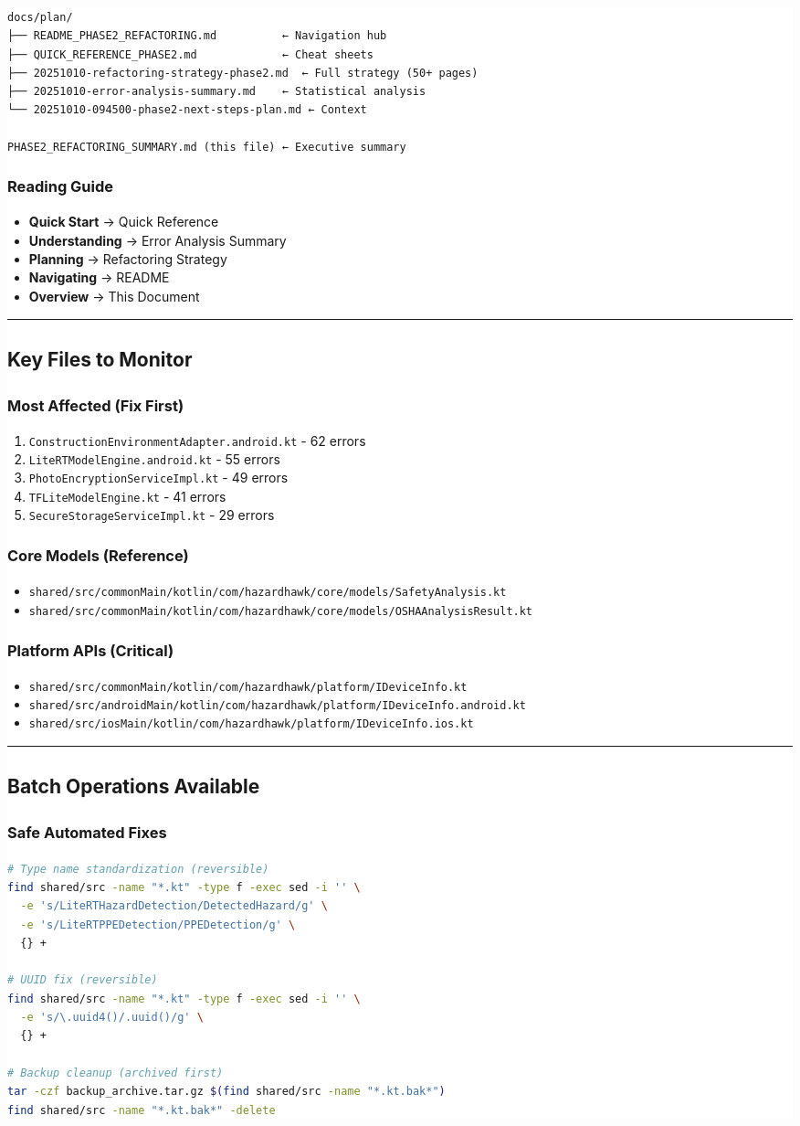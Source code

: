 ```
docs/plan/
├── README_PHASE2_REFACTORING.md          ← Navigation hub
├── QUICK_REFERENCE_PHASE2.md             ← Cheat sheets
├── 20251010-refactoring-strategy-phase2.md  ← Full strategy (50+ pages)
├── 20251010-error-analysis-summary.md    ← Statistical analysis
└── 20251010-094500-phase2-next-steps-plan.md ← Context

PHASE2_REFACTORING_SUMMARY.md (this file) ← Executive summary
```

### Reading Guide
- **Quick Start** → Quick Reference
- **Understanding** → Error Analysis Summary
- **Planning** → Refactoring Strategy
- **Navigating** → README
- **Overview** → This Document

---

## Key Files to Monitor

### Most Affected (Fix First)
1. `ConstructionEnvironmentAdapter.android.kt` - 62 errors
2. `LiteRTModelEngine.android.kt` - 55 errors
3. `PhotoEncryptionServiceImpl.kt` - 49 errors
4. `TFLiteModelEngine.kt` - 41 errors
5. `SecureStorageServiceImpl.kt` - 29 errors

### Core Models (Reference)
- `shared/src/commonMain/kotlin/com/hazardhawk/core/models/SafetyAnalysis.kt`
- `shared/src/commonMain/kotlin/com/hazardhawk/core/models/OSHAAnalysisResult.kt`

### Platform APIs (Critical)
- `shared/src/commonMain/kotlin/com/hazardhawk/platform/IDeviceInfo.kt`
- `shared/src/androidMain/kotlin/com/hazardhawk/platform/IDeviceInfo.android.kt`
- `shared/src/iosMain/kotlin/com/hazardhawk/platform/IDeviceInfo.ios.kt`

---

## Batch Operations Available

### Safe Automated Fixes
```bash
# Type name standardization (reversible)
find shared/src -name "*.kt" -type f -exec sed -i '' \
  -e 's/LiteRTHazardDetection/DetectedHazard/g' \
  -e 's/LiteRTPPEDetection/PPEDetection/g' \
  {} +

# UUID fix (reversible)
find shared/src -name "*.kt" -type f -exec sed -i '' \
  -e 's/\.uuid4()/.uuid()/g' \
  {} +

# Backup cleanup (archived first)
tar -czf backup_archive.tar.gz $(find shared/src -name "*.kt.bak*")
find shared/src -name "*.kt.bak*" -delete
```
